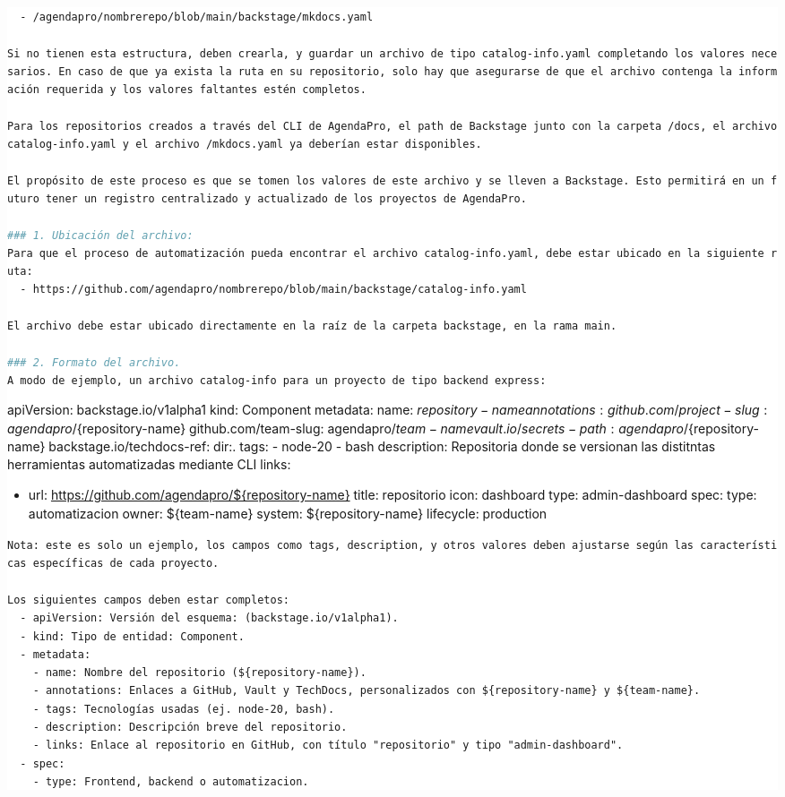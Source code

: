 ```bash
  - /agendapro/nombrerepo/blob/main/backstage/mkdocs.yaml

Si no tienen esta estructura, deben crearla, y guardar un archivo de tipo catalog-info.yaml completando los valores necesarios. En caso de que ya exista la ruta en su repositorio, solo hay que asegurarse de que el archivo contenga la información requerida y los valores faltantes estén completos.

Para los repositorios creados a través del CLI de AgendaPro, el path de Backstage junto con la carpeta /docs, el archivo catalog-info.yaml y el archivo /mkdocs.yaml ya deberían estar disponibles.

El propósito de este proceso es que se tomen los valores de este archivo y se lleven a Backstage. Esto permitirá en un futuro tener un registro centralizado y actualizado de los proyectos de AgendaPro.

### 1. Ubicación del archivo:
Para que el proceso de automatización pueda encontrar el archivo catalog-info.yaml, debe estar ubicado en la siguiente ruta:
  - https://github.com/agendapro/nombrerepo/blob/main/backstage/catalog-info.yaml
    
El archivo debe estar ubicado directamente en la raíz de la carpeta backstage, en la rama main.

### 2. Formato del archivo.
A modo de ejemplo, un archivo catalog-info para un proyecto de tipo backend express:

```
apiVersion: backstage.io/v1alpha1
kind: Component
metadata:
  name: ${repository-name}
  annotations:
    github.com/project-slug: agendapro/${repository-name}
    github.com/team-slug: agendapro/${team-name}
    vault.io/secrets-path: agendapro/${repository-name}
    backstage.io/techdocs-ref: dir:.
  tags:
    - node-20
    - bash
  description: Repositoria donde se versionan las distitntas herramientas automatizadas mediante CLI 
  links:
  - url: https://github.com/agendapro/${repository-name}
    title: repositorio
    icon: dashboard
    type: admin-dashboard
spec:
  type: automatizacion
  owner:  ${team-name}
  system:  ${repository-name}
  lifecycle: production
```
Nota: este es solo un ejemplo, los campos como tags, description, y otros valores deben ajustarse según las características específicas de cada proyecto.

Los siguientes campos deben estar completos: 
  - apiVersion: Versión del esquema: (backstage.io/v1alpha1).
  - kind: Tipo de entidad: Component.
  - metadata:
    - name: Nombre del repositorio (${repository-name}).
    - annotations: Enlaces a GitHub, Vault y TechDocs, personalizados con ${repository-name} y ${team-name}.
    - tags: Tecnologías usadas (ej. node-20, bash).
    - description: Descripción breve del repositorio.
    - links: Enlace al repositorio en GitHub, con título "repositorio" y tipo "admin-dashboard".
  - spec:
    - type: Frontend, backend o automatizacion.
```